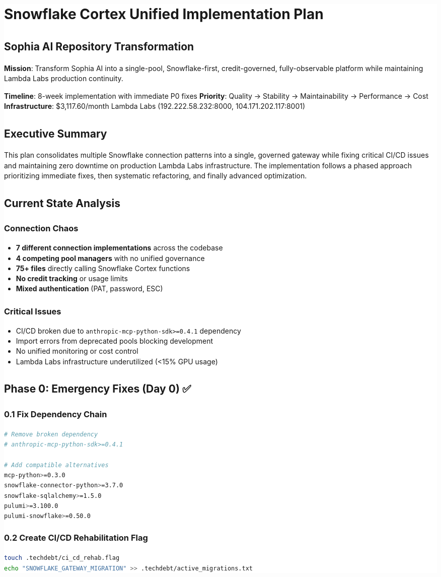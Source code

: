 # Snowflake Cortex Unified Implementation Plan
## Sophia AI Repository Transformation

**Mission**: Transform Sophia AI into a single-pool, Snowflake-first, credit-governed, fully-observable platform while maintaining Lambda Labs production continuity.

**Timeline**: 8-week implementation with immediate P0 fixes
**Priority**: Quality → Stability → Maintainability → Performance → Cost
**Infrastructure**: $3,117.60/month Lambda Labs (192.222.58.232:8000, 104.171.202.117:8001)

## Executive Summary

This plan consolidates multiple Snowflake connection patterns into a single, governed gateway while fixing critical CI/CD issues and maintaining zero downtime on production Lambda Labs infrastructure. The implementation follows a phased approach prioritizing immediate fixes, then systematic refactoring, and finally advanced optimization.

## Current State Analysis

### Connection Chaos
- **7 different connection implementations** across the codebase
- **4 competing pool managers** with no unified governance
- **75+ files** directly calling Snowflake Cortex functions
- **No credit tracking** or usage limits
- **Mixed authentication** (PAT, password, ESC)

### Critical Issues
- CI/CD broken due to `anthropic-mcp-python-sdk>=0.4.1` dependency
- Import errors from deprecated pools blocking development
- No unified monitoring or cost control
- Lambda Labs infrastructure underutilized (<15% GPU usage)

## Phase 0: Emergency Fixes (Day 0) ✅

### 0.1 Fix Dependency Chain
```bash
# Remove broken dependency
# anthropic-mcp-python-sdk>=0.4.1

# Add compatible alternatives
mcp-python>=0.3.0
snowflake-connector-python>=3.7.0
snowflake-sqlalchemy>=1.5.0
pulumi>=3.100.0
pulumi-snowflake>=0.50.0
```

### 0.2 Create CI/CD Rehabilitation Flag
```bash
touch .techdebt/ci_cd_rehab.flag
echo "SNOWFLAKE_GATEWAY_MIGRATION" >> .techdebt/active_migrations.txt
```
